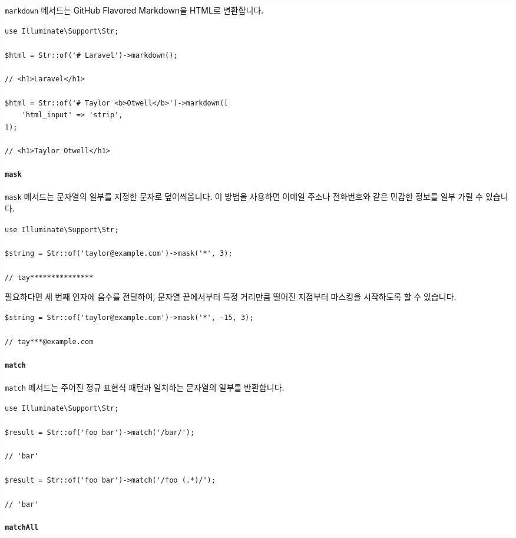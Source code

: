 `markdown` 메서드는 GitHub Flavored Markdown을 HTML로 변환합니다.

```
use Illuminate\Support\Str;

$html = Str::of('# Laravel')->markdown();

// <h1>Laravel</h1>

$html = Str::of('# Taylor <b>Otwell</b>')->markdown([
    'html_input' => 'strip',
]);

// <h1>Taylor Otwell</h1>
```

<a name="method-fluent-str-mask"></a>
#### `mask`

`mask` 메서드는 문자열의 일부를 지정한 문자로 덮어씌웁니다. 이 방법을 사용하면 이메일 주소나 전화번호와 같은 민감한 정보를 일부 가릴 수 있습니다.

```
use Illuminate\Support\Str;

$string = Str::of('taylor@example.com')->mask('*', 3);

// tay***************
```

필요하다면 세 번째 인자에 음수를 전달하여, 문자열 끝에서부터 특정 거리만큼 떨어진 지점부터 마스킹을 시작하도록 할 수 있습니다.

```
$string = Str::of('taylor@example.com')->mask('*', -15, 3);

// tay***@example.com
```

<a name="method-fluent-str-match"></a>
#### `match`

`match` 메서드는 주어진 정규 표현식 패턴과 일치하는 문자열의 일부를 반환합니다.

```
use Illuminate\Support\Str;

$result = Str::of('foo bar')->match('/bar/');

// 'bar'

$result = Str::of('foo bar')->match('/foo (.*)/');

// 'bar'
```

<a name="method-fluent-str-match-all"></a>
#### `matchAll`
